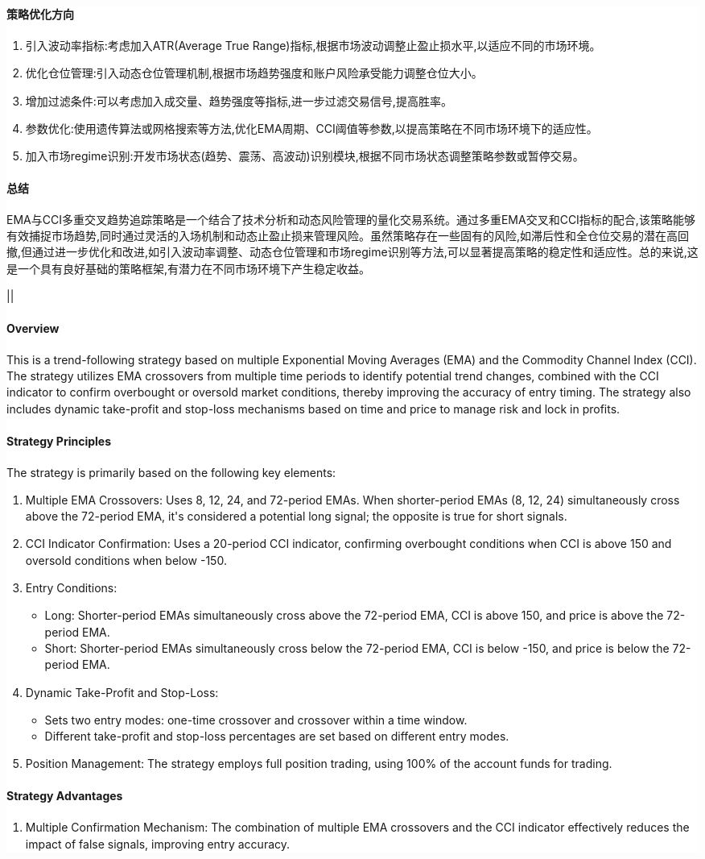 #### 策略优化方向

1. 引入波动率指标:考虑加入ATR(Average True Range)指标,根据市场波动调整止盈止损水平,以适应不同的市场环境。

2. 优化仓位管理:引入动态仓位管理机制,根据市场趋势强度和账户风险承受能力调整仓位大小。

3. 增加过滤条件:可以考虑加入成交量、趋势强度等指标,进一步过滤交易信号,提高胜率。

4. 参数优化:使用遗传算法或网格搜索等方法,优化EMA周期、CCI阈值等参数,以提高策略在不同市场环境下的适应性。

5. 加入市场regime识别:开发市场状态(趋势、震荡、高波动)识别模块,根据不同市场状态调整策略参数或暂停交易。

#### 总结

EMA与CCI多重交叉趋势追踪策略是一个结合了技术分析和动态风险管理的量化交易系统。通过多重EMA交叉和CCI指标的配合,该策略能够有效捕捉市场趋势,同时通过灵活的入场机制和动态止盈止损来管理风险。虽然策略存在一些固有的风险,如滞后性和全仓位交易的潜在高回撤,但通过进一步优化和改进,如引入波动率调整、动态仓位管理和市场regime识别等方法,可以显著提高策略的稳定性和适应性。总的来说,这是一个具有良好基础的策略框架,有潜力在不同市场环境下产生稳定收益。

|| 

#### Overview

This is a trend-following strategy based on multiple Exponential Moving Averages (EMA) and the Commodity Channel Index (CCI). The strategy utilizes EMA crossovers from multiple time periods to identify potential trend changes, combined with the CCI indicator to confirm overbought or oversold market conditions, thereby improving the accuracy of entry timing. The strategy also includes dynamic take-profit and stop-loss mechanisms based on time and price to manage risk and lock in profits.

#### Strategy Principles

The strategy is primarily based on the following key elements:

1. Multiple EMA Crossovers: Uses 8, 12, 24, and 72-period EMAs. When shorter-period EMAs (8, 12, 24) simultaneously cross above the 72-period EMA, it's considered a potential long signal; the opposite is true for short signals.

2. CCI Indicator Confirmation: Uses a 20-period CCI indicator, confirming overbought conditions when CCI is above 150 and oversold conditions when below -150.

3. Entry Conditions:
   - Long: Shorter-period EMAs simultaneously cross above the 72-period EMA, CCI is above 150, and price is above the 72-period EMA.
   - Short: Shorter-period EMAs simultaneously cross below the 72-period EMA, CCI is below -150, and price is below the 72-period EMA.

4. Dynamic Take-Profit and Stop-Loss:
   - Sets two entry modes: one-time crossover and crossover within a time window.
   - Different take-profit and stop-loss percentages are set based on different entry modes.

5. Position Management: The strategy employs full position trading, using 100% of the account funds for trading.

#### Strategy Advantages

1. Multiple Confirmation Mechanism: The combination of multiple EMA crossovers and the CCI indicator effectively reduces the impact of false signals, improving entry accuracy.
